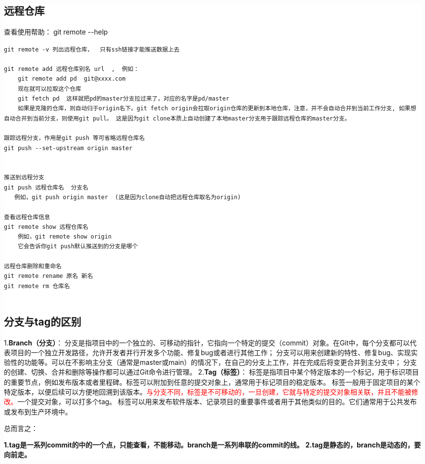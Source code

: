 





## 远程仓库

查看使用帮助： git remote --help

```shell
git remote -v 列出远程仓库，  只有ssh链接才能推送数据上去

git remote add 远程仓库别名 url  ,  例如：
	git remote add pd  git@xxxx.com
	现在就可以拉取这个仓库
	git fetch pd  这样就把pd的master分支拉过来了，对应的名字是pd/master
	如果是克隆的仓库，则自动归于origin名下。git fetch origin会拉取origin仓库的更新到本地仓库，注意，并不会自动合并到当前工作分支, 如果想自动合并到当前分支，则使用git pull。 这是因为git clone本质上自动创建了本地master分支用于跟踪远程仓库的master分支。

跟踪远程分支，作用是git push 等可省略远程仓库名
git push --set-upstream origin master


推送到远程分支
git push 远程仓库名  分支名
   例如，git push origin master  (这是因为clone自动把远程仓库取名为origin)

查看远程仓库信息
git remote show 远程仓库名
	例如，git remote show origin 
	它会告诉你git push默认推送到的分支是哪个
	
远程仓库删除和重命名
git remote rename 原名 新名
git remote rm 仓库名


```

## 分支与tag的区别

1.**Branch（分支）**：
分支是指项目中的一个独立的、可移动的指针，它指向一个特定的提交（commit）对象。在Git中，每个分支都可以代表项目的一个独立开发路径，允许开发者并行开发多个功能、修复bug或者进行其他工作；
分支可以用来创建新的特性、修复bug、实现实验性的功能等。可以在不影响主分支（通常是master或main）的情况下，在自己的分支上工作，并在完成后将变更合并到主分支中；
分支的创建、切换、合并和删除等操作都可以通过Git命令进行管理。
2.**Tag（标签）**：
标签是指项目中某个特定版本的一个标记，用于标识项目的重要节点，例如发布版本或者里程碑。标签可以附加到任意的提交对象上，通常用于标记项目的稳定版本。
标签一般用于固定项目的某个特定版本，以便后续可以方便地回溯到该版本。<font color=red>与分支不同，标签是不可移动的，一旦创建，它就与特定的提交对象相关联，并且不能被修改。</font>一个提交对象，可以打多个tag。
标签可以用来发布软件版本、记录项目的重要事件或者用于其他类似的目的。它们通常用于公共发布或发布到生产环境中。

总而言之：

**1.tag是一系列commit的中的一个点，只能查看，不能移动。branch是一系列串联的commit的线。**
**2.tag是静态的，branch是动态的，要向前走。**
